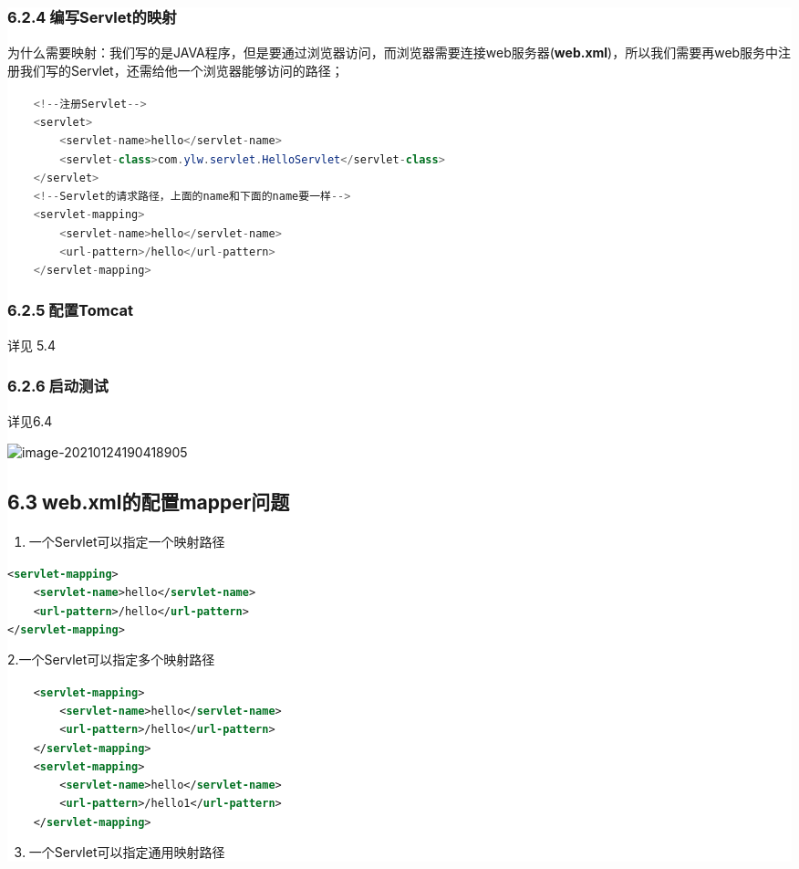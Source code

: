 ### 6.2.4 编写Servlet的映射

为什么需要映射：我们写的是JAVA程序，但是要通过浏览器访问，而浏览器需要连接web服务器(**web.xml**)，所以我们需要再web服务中注册我们写的Servlet，还需给他一个浏览器能够访问的路径；

```java
	<!--注册Servlet-->
    <servlet>
        <servlet-name>hello</servlet-name>
        <servlet-class>com.ylw.servlet.HelloServlet</servlet-class>
    </servlet>
    <!--Servlet的请求路径，上面的name和下面的name要一样-->
    <servlet-mapping>
        <servlet-name>hello</servlet-name>
        <url-pattern>/hello</url-pattern>
    </servlet-mapping>
```

### 6.2.5 配置Tomcat

详见 5.4

### 6.2.6 启动测试

详见6.4

![image-20210124190418905](https://typora-wenjiuzhou.oss-cn-beijing.aliyuncs.com/20210124190419.png)



## 6.3 web.xml的配置mapper问题

1. 一个Servlet可以指定一个映射路径

```xml
<servlet-mapping>
    <servlet-name>hello</servlet-name>
    <url-pattern>/hello</url-pattern>
</servlet-mapping>
```

2.一个Servlet可以指定多个映射路径

```xml
    <servlet-mapping>
        <servlet-name>hello</servlet-name>
        <url-pattern>/hello</url-pattern>
    </servlet-mapping>
    <servlet-mapping>
        <servlet-name>hello</servlet-name>
        <url-pattern>/hello1</url-pattern>
    </servlet-mapping>
```

3. 一个Servlet可以指定通用映射路径
